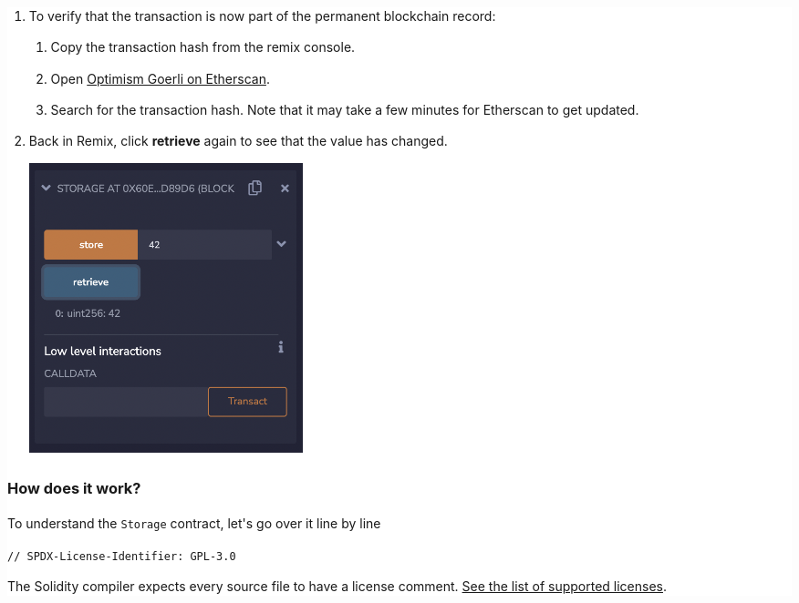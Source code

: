 1. To verify that the transaction is now part of the permanent blockchain record:

   1. Copy the transaction hash from the remix console.

   1. Open [Optimism Goerli on Etherscan](https://goerli-optimism.etherscan.io/).

   1. Search for the transaction hash. 
      Note that it may take a few minutes for Etherscan to get updated.

1. Back in Remix, click **retrieve** again to see that the value has changed.

   <img src="assets/remix-query-2.png" width="300" />


### How does it work?

To understand the `Storage` contract, let's go over it line by line


```solidity
// SPDX-License-Identifier: GPL-3.0
```

The Solidity compiler expects every source file to have a license comment. [See the list of supported licenses](https://spdx.org/licenses/).

